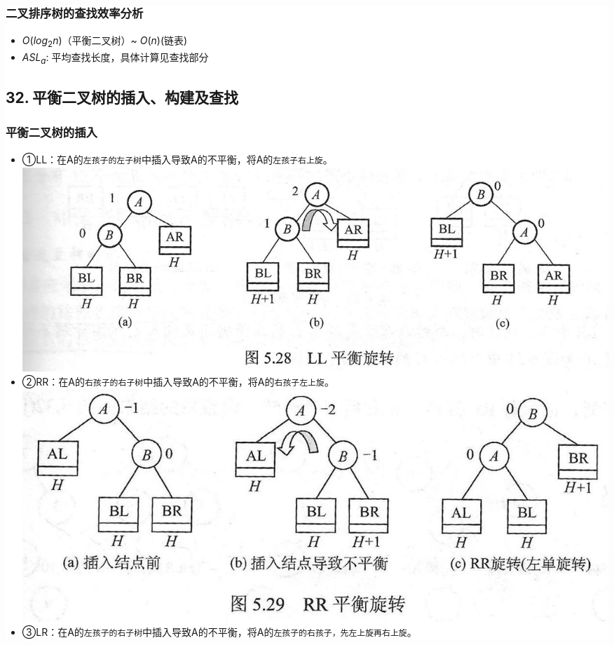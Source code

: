 ### 二叉排序树的查找效率分析
  
  * $O(log_2n)$（平衡二叉树）~ $O(n)$(链表)
  * $ASL_a$​: 平均查找长度，具体计算见查找部分


## 32. 平衡二叉树的插入、构建及查找

### 平衡二叉树的插入

- ①LL：在A的`左孩子的左子树`中插入导致A的不平衡，将A的`左孩子右上旋`。
  ![](../images/LL%E5%B9%B3%E8%A1%A1%E6%97%8B%E8%BD%AC.png)
- ②RR：在A的`右孩子的右子树`中插入导致A的不平衡，将A的`右孩子左上旋`。
  ![](../images/RR%E5%B9%B3%E8%A1%A1%E6%97%8B%E8%BD%AC.jpg)
- ③LR：在A的`左孩子的右子树`中插入导致A的不平衡，将A的`左孩子的右孩子，先左上旋再右上旋`。